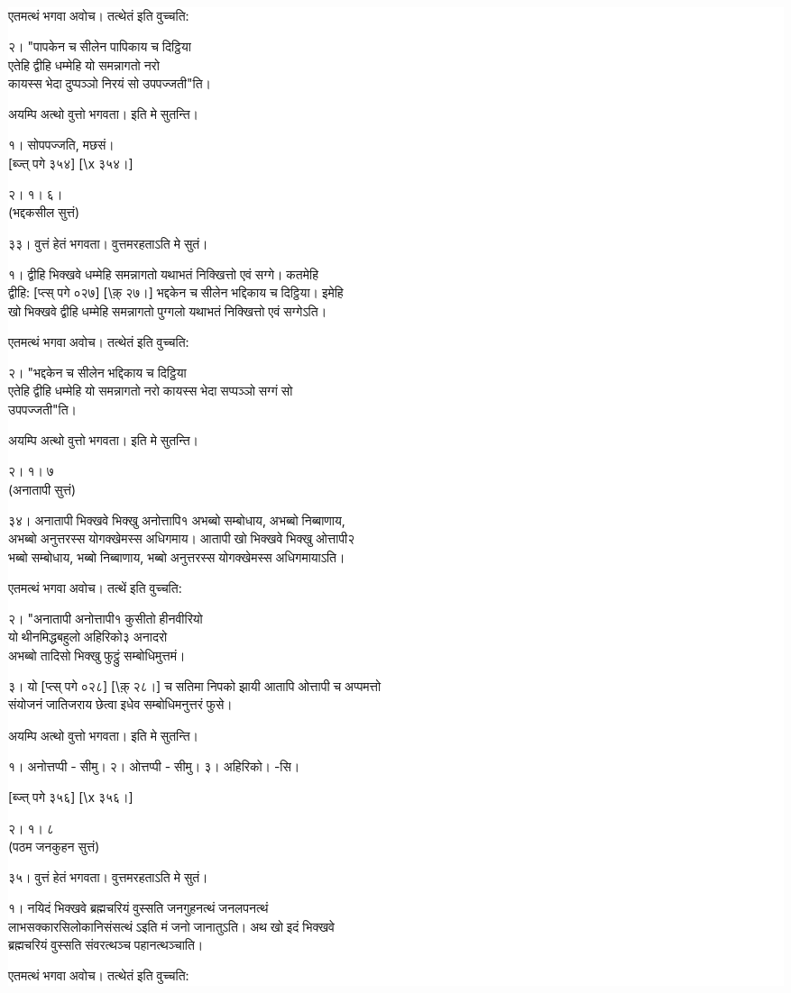 एतमत्थं भगवा अवोच। तत्थेतं इति वुच्चति:   
    
२। "पापकेन च सीलेन पापिकाय च दिट्ठिया  
एतेहि द्वीहि धम्मेहि यो समन्नागतो नरो  
कायस्स भेदा दुप्पञ्ञो निरयं सो उपपज्जती"ति।   
    
अयम्पि अत्थो वुत्तो भगवता। इति मे सुतन्ति।   
    
१। सोपपज्जति, मछसं।   
[ब्ज्त् पगे ३५४] [\x ३५४।]       
    
२। १। ६।   
(भद्दकसील सुत्तं)  
    
३३। वुत्तं हेतं भगवता। वुत्तमरहताऽति मे सुतं।   
    
१। द्वीहि भिक्खवे धम्मेहि समन्नागतो यथाभतं निक्खित्तो एवं सग्गे। कतमेहि  
द्वीहि: [प्त्स् पगे ०२७] [\क़् २७।] भद्दकेन च सीलेन भद्दिकाय च दिट्ठिया। इमेहि  
खो भिक्खवे द्वीहि धम्मेहि समन्नागतो पुग्गलो यथाभतं निक्खित्तो एवं सग्गेऽति।   
    
एतमत्थं भगवा अवोच। तत्थेतं इति वुच्चति:   
    
२। "भद्दकेन च सीलेन भद्दिकाय च दिट्ठिया  
एतेहि द्वीहि धम्मेहि यो समन्नागतो नरो कायस्स भेदा सप्पञ्ञो सग्गं सो  
उपपज्जती"ति।   
    
अयम्पि अत्थो वुत्तो भगवता। इति मे सुतन्ति।   
    
२। १। ७  
(अनातापी सुत्तं)  
    
३४। अनातापी भिक्खवे भिक्खु अनोत्तापि१ अभब्बो सम्बोधाय, अभब्बो निब्बाणाय,  
अभब्बो अनुत्तरस्स योगक्खेमस्स अधिगमाय। आतापी खो भिक्खवे भिक्खु ओत्तापी२  
भब्बो सम्बोधाय, भब्बो निब्बाणाय, भब्बो अनुत्तरस्स योगक्खेमस्स अधिगमायाऽति।   
    
एतमत्थं भगवा अवोच। तत्थें इति वुच्चति:   
    
२। "अनातापी अनोत्तापी१ कुसीतो हीनवीरियो  
यो थीनमिद्धबहुलो अहिरिको३ अनादरो  
अभब्बो तादिसो भिक्खु फुट्ठुं सम्बोधिमुत्तमं।   
    
३। यो [प्त्स् पगे ०२८] [\क़् २८।] च सतिमा निपको झायी आतापि ओत्तापी च अप्पमत्तो   
संयोजनं जातिजराय छेत्वा इधेव सम्बोधिमनुत्तरं फुसे।   
    
अयम्पि अत्थो वुत्तो भगवता। इति मे सुतन्ति।   
    
१। अनोत्तप्पी - सीमु। २। ओत्तप्पी - सीमु। ३। अहिरिको। -सि।   
    
[ब्ज्त् पगे ३५६] [\x ३५६।]       
    
२। १। ८  
(पठम जनकुहन सुत्तं)  
    
३५। वुत्तं हेतं भगवता। वुत्तमरहताऽति मे सुतं।   
    
१। नयिदं भिक्खवे ब्रह्मचरियं वुस्सति जनगुहनत्थं जनलपनत्थं  
लाभसक्कारसिलोकानिसंसत्थं ऽइति मं जनो जानातुऽति। अथ खो इदं भिक्खवे  
ब्रह्मचरियं वुस्सति संवरत्थञ्च पहानत्थञ्चाति।   
    
एतमत्थं भगवा अवोच। तत्थेतं इति वुच्चति:   
    